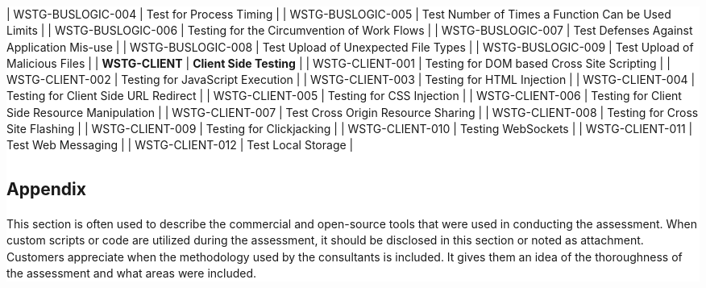 | WSTG-BUSLOGIC-004 | Test for Process Timing |
| WSTG-BUSLOGIC-005 | Test Number of Times a Function Can be Used Limits |
| WSTG-BUSLOGIC-006 | Testing for the Circumvention of Work Flows |
| WSTG-BUSLOGIC-007 | Test Defenses Against Application Mis-use |
| WSTG-BUSLOGIC-008 | Test Upload of Unexpected File Types |
| WSTG-BUSLOGIC-009 | Test Upload of Malicious Files |
| **WSTG-CLIENT** | **Client Side Testing** |
| WSTG-CLIENT-001 | Testing for DOM based Cross Site Scripting |
| WSTG-CLIENT-002 | Testing for JavaScript Execution |
| WSTG-CLIENT-003 | Testing for HTML Injection |
| WSTG-CLIENT-004 | Testing for Client Side URL Redirect |
| WSTG-CLIENT-005 | Testing for CSS Injection |
| WSTG-CLIENT-006 | Testing for Client Side Resource Manipulation |
| WSTG-CLIENT-007 | Test Cross Origin Resource Sharing |
| WSTG-CLIENT-008 | Testing for Cross Site Flashing |
| WSTG-CLIENT-009 | Testing for Clickjacking |
| WSTG-CLIENT-010 | Testing WebSockets |
| WSTG-CLIENT-011 | Test Web Messaging |
| WSTG-CLIENT-012 | Test Local Storage |

## Appendix

This section is often used to describe the commercial and open-source tools that were used in conducting the assessment. When custom scripts or code are utilized during the assessment, it should be disclosed in this section or noted as attachment. Customers appreciate when the methodology used by the consultants is included. It gives them an idea of the thoroughness of the assessment and what areas were included.
